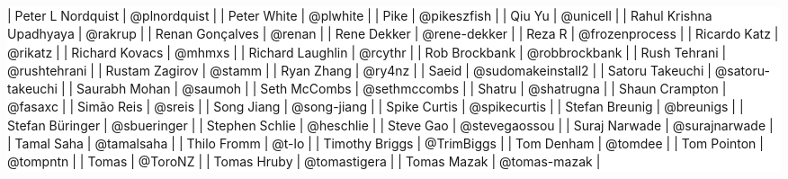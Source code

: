 | Peter L Nordquist                        | @plnordquist |
| Peter White                              | @plwhite |
| Pike                                     | @pikeszfish |
| Qiu Yu                                   | @unicell |
| Rahul Krishna Upadhyaya                  | @rakrup |
| Renan Gonçalves                          | @renan |
| Rene Dekker                              | @rene-dekker |
| Reza R                                   | @frozenprocess |
| Ricardo Katz                             | @rikatz |
| Richard Kovacs                           | @mhmxs |
| Richard Laughlin                         | @rcythr |
| Rob Brockbank                            | @robbrockbank |
| Rush Tehrani                             | @rushtehrani |
| Rustam Zagirov                           | @stamm |
| Ryan Zhang                               | @ry4nz |
| Saeid                                    | @sudomakeinstall2 |
| Satoru Takeuchi                          | @satoru-takeuchi |
| Saurabh Mohan                            | @saumoh |
| Seth McCombs                             | @sethmccombs |
| Shatru                                   | @shatrugna |
| Shaun Crampton                           | @fasaxc |
| Simão Reis                               | @sreis |
| Song Jiang                               | @song-jiang |
| Spike Curtis                             | @spikecurtis |
| Stefan Breunig                           | @breunigs |
| Stefan Büringer                          | @sbueringer |
| Stephen Schlie                           | @heschlie |
| Steve Gao                                | @stevegaossou |
| Suraj Narwade                            | @surajnarwade |
| Tamal Saha                               | @tamalsaha |
| Thilo Fromm                              | @t-lo |
| Timothy Briggs                           | @TrimBiggs |
| Tom Denham                               | @tomdee |
| Tom Pointon                              | @tompntn |
| Tomas                                    | @ToroNZ |
| Tomas Hruby                              | @tomastigera |
| Tomas Mazak                              | @tomas-mazak |